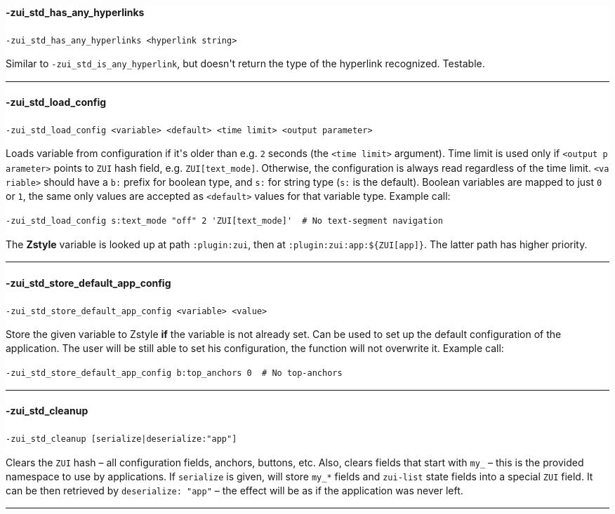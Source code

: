 
#### -zui_std_has_any_hyperlinks

```shell
-zui_std_has_any_hyperlinks <hyperlink string>
```

Similar to `-zui_std_is_any_hyperlink`, but doesn't return the type of the hyperlink recognized. Testable.

---

#### -zui_std_load_config

```shell
-zui_std_load_config <variable> <default> <time limit> <output parameter>
```

Loads variable from configuration if it's older than e.g. `2` seconds (the `<time limit>` argument). Time limit is used only if `<output parameter>` points to `ZUI` hash field, e.g. `ZUI[text_mode]`. Otherwise, the configuration is always read regardless of the time limit. `<variable>` should have a `b:` prefix for boolean type, and `s:` for string type (`s:` is the default). Boolean variables are mapped to just `0` or `1`, the same only values are accepted as `<default>` values for that variable type. Example call:

```shell
-zui_std_load_config s:text_mode "off" 2 'ZUI[text_mode]'  # No text-segment navigation
```

The **Zstyle** variable is looked up at path `:plugin:zui`, then at `:plugin:zui:app:${ZUI[app]}`. The latter path has higher priority.

---

#### -zui_std_store_default_app_config

```shell
-zui_std_store_default_app_config <variable> <value>
```

Store the given variable to Zstyle **if** the variable is not already set. Can be used to set up the default configuration of the application. The user will be still able to set his configuration, the function will not overwrite it. Example call:

```shell
-zui_std_store_default_app_config b:top_anchors 0  # No top-anchors
```

---

#### -zui_std_cleanup

```shell
-zui_std_cleanup [serialize|deserialize:"app"]
```

Clears the `ZUI` hash – all configuration fields, anchors, buttons, etc. Also, clears fields that start with `my_` – this is the provided namespace to use by applications. If `serialize` is given, will store `my_*` fields and `zui-list` state fields into a special `ZUI` field. It can be then retrieved by `deserialize: "app"` – the effect will be as if the application was never left.

---

[z-shell/zui]: https://github.com/z-shell/zui
[3]: https://youtu.be/TfZ8b_RS_Bg
[4]: https://drive.google.com/file/d/1mg6OPScurIT_AIJPotEzpw1TrnU0OeUZ/view?usp=sharing
[5]: https://github.com/z-shell/zui/blob/main/demos/zui-demo-hello-world
[6]: https://github.com/z-shell/zui/tree/main/demos
[7]: https://github.com/z-shell/zui/blob/main/demos/zui-demo-timeout
[11]: https://github.com/z-shell/zui/blob/main/docs/ZSTYLES.md
[zui-demo-list-box]: https://github.com/z-shell/zui/blob/main/demos/zui-demo-list-boxes